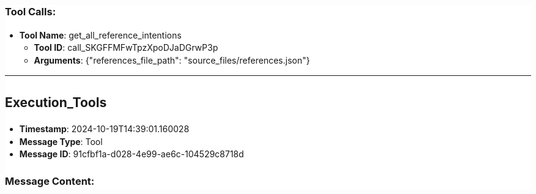 

### Tool Calls:
- **Tool Name**: get_all_reference_intentions
  - **Tool ID**: call_SKGFFMFwTpzXpoDJaDGrwP3p
  - **Arguments**: {"references_file_path": "source_files/references.json"}

---

## Execution_Tools
- **Timestamp**: 2024-10-19T14:39:01.160028
- **Message Type**: Tool
- **Message ID**: 91cfbf1a-d028-4e99-ae6c-104529c8718d

### Message Content:
